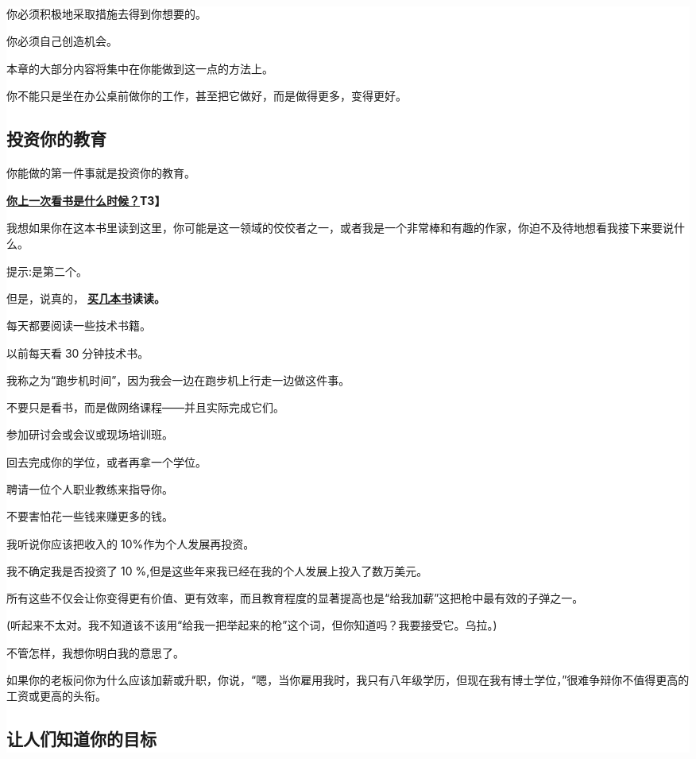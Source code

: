 你必须积极地采取措施去得到你想要的。

你必须自己创造机会。

本章的大部分内容将集中在你能做到这一点的方法上。

你不能只是坐在办公桌前做你的工作，甚至把它做好，而是做得更多，变得更好。

## 投资你的教育

你能做的第一件事就是投资你的教育。

**[你上一次看书是什么时候？](https://www.youtube.com/playlist?list=PLjwWT1Xy3c4W7aRN5cCCZ90AIDYoLpqVa)T3】**

我想如果你在这本书里读到这里，你可能是这一领域的佼佼者之一，或者我是一个非常棒和有趣的作家，你迫不及待地想看我接下来要说什么。

提示:是第二个。

但是，说真的， **[买几本书](https://simpleprogrammer.com/2015/03/23/the-ultimate-list-of-programming-books/)读读。**

每天都要阅读一些技术书籍。

以前每天看 30 分钟技术书。

我称之为“跑步机时间”，因为我会一边在跑步机上行走一边做这件事。

不要只是看书，而是做网络课程——并且实际完成它们。

参加研讨会或会议或现场培训班。

回去完成你的学位，或者再拿一个学位。

聘请一位个人职业教练来指导你。

不要害怕花一些钱来赚更多的钱。

我听说你应该把收入的 10%作为个人发展再投资。

我不确定我是否投资了 10 %,但是这些年来我已经在我的个人发展上投入了数万美元。

所有这些不仅会让你变得更有价值、更有效率，而且教育程度的显著提高也是“给我加薪”这把枪中最有效的子弹之一。

(听起来不太对。我不知道该不该用“给我一把举起来的枪”这个词，但你知道吗？我要接受它。乌拉。)

不管怎样，我想你明白我的意思了。

如果你的老板问你为什么应该加薪或升职，你说，“嗯，当你雇用我时，我只有八年级学历，但现在我有博士学位，”很难争辩你不值得更高的工资或更高的头衔。

## 让人们知道你的目标
